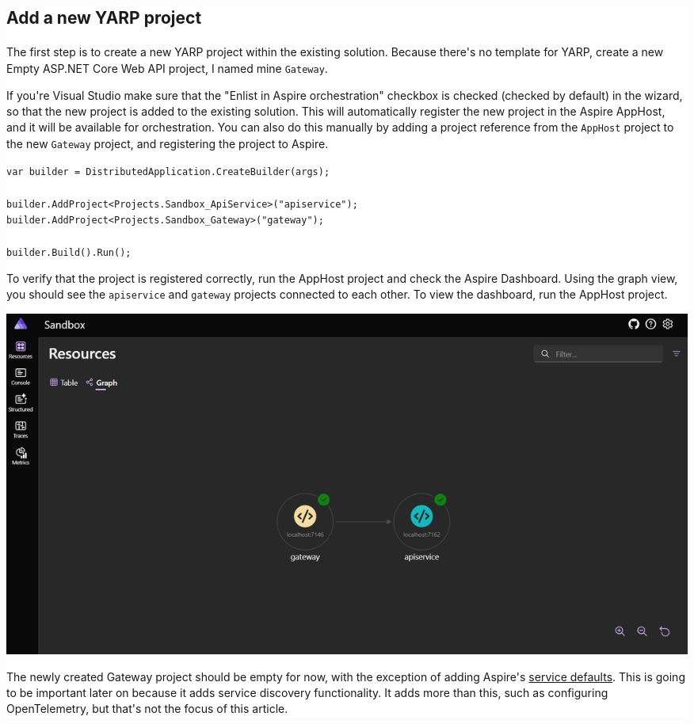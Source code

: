 ## Add a new YARP project

The first step is to create a new YARP project within the existing solution.
Because there's no template for YARP, create a new Empty ASP.NET Core Web API project, I named mine `Gateway`.

If you're Visual Studio make sure that the "Enlist in Aspire orchestration" checkbox is checked (checked by default) in the wizard, so that the new project is added to the existing solution. This will automatically register the new project in the Aspire AppHost, and it will be available for orchestration.
You can also do this manually by adding a project reference from the `AppHost` project to the new `Gateway` project, and registering the project to Aspire.

```cs[linenumber=4][filename=Sandbox.AppHost/Program.cs][source=https://github.com/timdeschryver/Sandbox/blob/main/Sandbox.AppHost/Program.cs]
var builder = DistributedApplication.CreateBuilder(args);

builder.AddProject<Projects.Sandbox_ApiService>("apiservice");
builder.AddProject<Projects.Sandbox_Gateway>("gateway");

builder.Build().Run();
```

To verify that the project is registered correctly, run the AppHost project and check the Aspire Dashboard.
Using the graph view, you should see the `apiservice` and `gateway` projects connected to each other.
To view the dashboard, run the AppHost project.

![The Aspire Graph containing two projects with a reference from the gateway to the apiservice.](./images/graph.webp)

The newly created Gateway project should be empty for now, with the exception of adding Aspire's [service defaults](https://learn.microsoft.com/en-us/dotnet/aspire/fundamentals/service-defaults). This is going to be important later on because it adds service discovery functionality. It adds more than this, such as configuring OpenTelemetry, but that's not the focus of this article.
